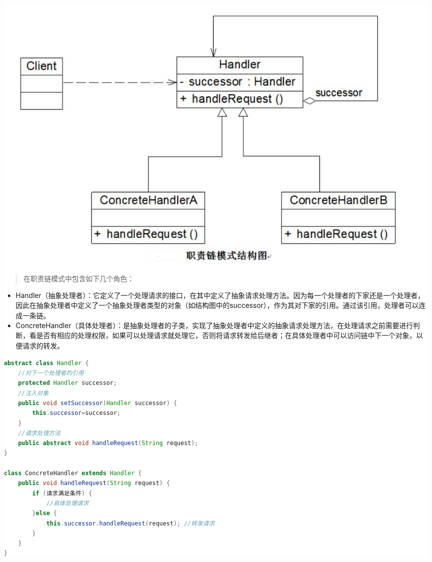 ![25](../blog_img/JavaDesignPatterns_img_25.png)

>在职责链模式中包含如下几个角色：
* Handler（抽象处理者）：它定义了一个处理请求的接口，在其中定义了抽象请求处理方法。因为每一个处理者的下家还是一个处理者，因此在抽象处理者中定义了一个抽象处理者类型的对象（如结构图中的successor），作为其对下家的引用。通过该引用，处理者可以连成一条链。
* ConcreteHandler（具体处理者）：是抽象处理者的子类，实现了抽象处理者中定义的抽象请求处理方法，在处理请求之前需要进行判断，看是否有相应的处理权限，如果可以处理请求就处理它，否则将请求转发给后继者；在具体处理者中可以访问链中下一个对象，以便请求的转发。

```java
abstract class Handler {
	//对下一个处理者的引用
	protected Handler successor;
	//注入对象
	public void setSuccessor(Handler successor) {
		this.successor=successor;
	}
	//请求处理方法
	public abstract void handleRequest(String request);
}

class ConcreteHandler extends Handler {
	public void handleRequest(String request) {
		if (请求满足条件) {
			//具体处理请求
		}else {
			this.successor.handleRequest(request); //转发请求
		}
	}
}

```
